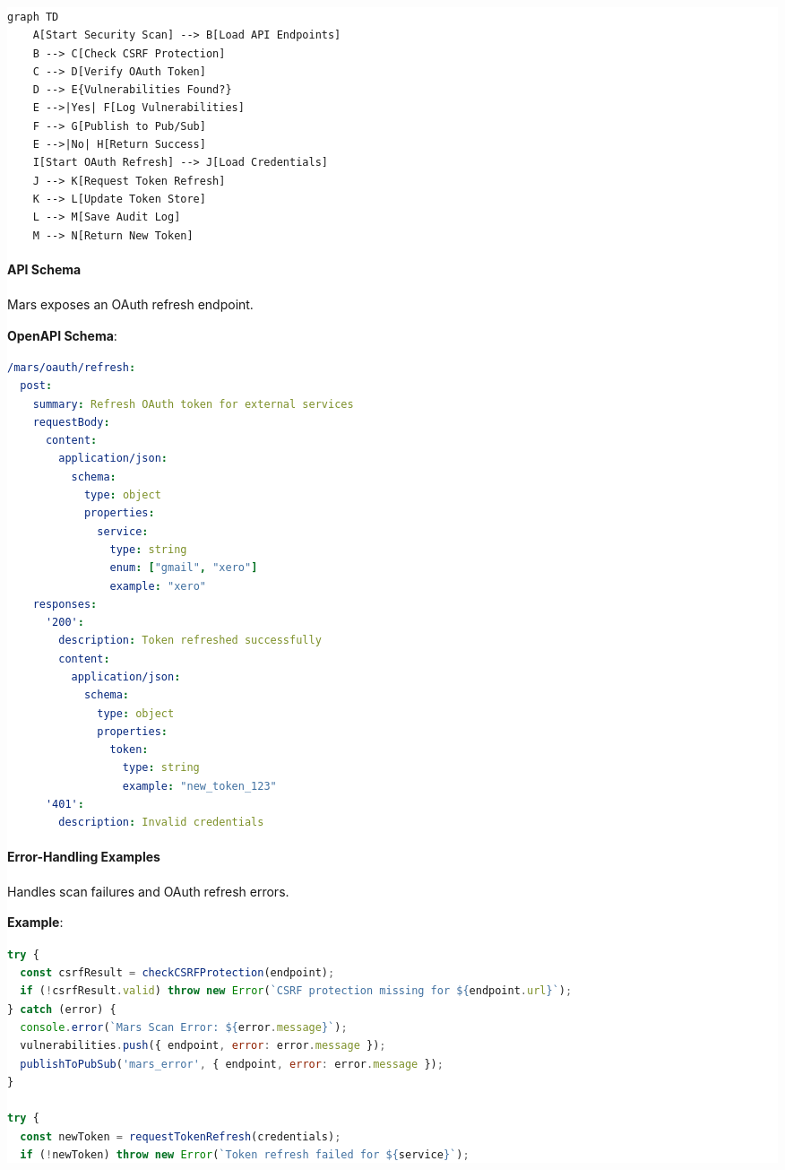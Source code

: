 ```mermaid
graph TD
    A[Start Security Scan] --> B[Load API Endpoints]
    B --> C[Check CSRF Protection]
    C --> D[Verify OAuth Token]
    D --> E{Vulnerabilities Found?}
    E -->|Yes| F[Log Vulnerabilities]
    F --> G[Publish to Pub/Sub]
    E -->|No| H[Return Success]
    I[Start OAuth Refresh] --> J[Load Credentials]
    J --> K[Request Token Refresh]
    K --> L[Update Token Store]
    L --> M[Save Audit Log]
    M --> N[Return New Token]
```

#### API Schema
Mars exposes an OAuth refresh endpoint.

**OpenAPI Schema**:
```yaml
/mars/oauth/refresh:
  post:
    summary: Refresh OAuth token for external services
    requestBody:
      content:
        application/json:
          schema:
            type: object
            properties:
              service:
                type: string
                enum: ["gmail", "xero"]
                example: "xero"
    responses:
      '200':
        description: Token refreshed successfully
        content:
          application/json:
            schema:
              type: object
              properties:
                token:
                  type: string
                  example: "new_token_123"
      '401':
        description: Invalid credentials
```

#### Error-Handling Examples
Handles scan failures and OAuth refresh errors.

**Example**:
```javascript
try {
  const csrfResult = checkCSRFProtection(endpoint);
  if (!csrfResult.valid) throw new Error(`CSRF protection missing for ${endpoint.url}`);
} catch (error) {
  console.error(`Mars Scan Error: ${error.message}`);
  vulnerabilities.push({ endpoint, error: error.message });
  publishToPubSub('mars_error', { endpoint, error: error.message });
}

try {
  const newToken = requestTokenRefresh(credentials);
  if (!newToken) throw new Error(`Token refresh failed for ${service}`);
```